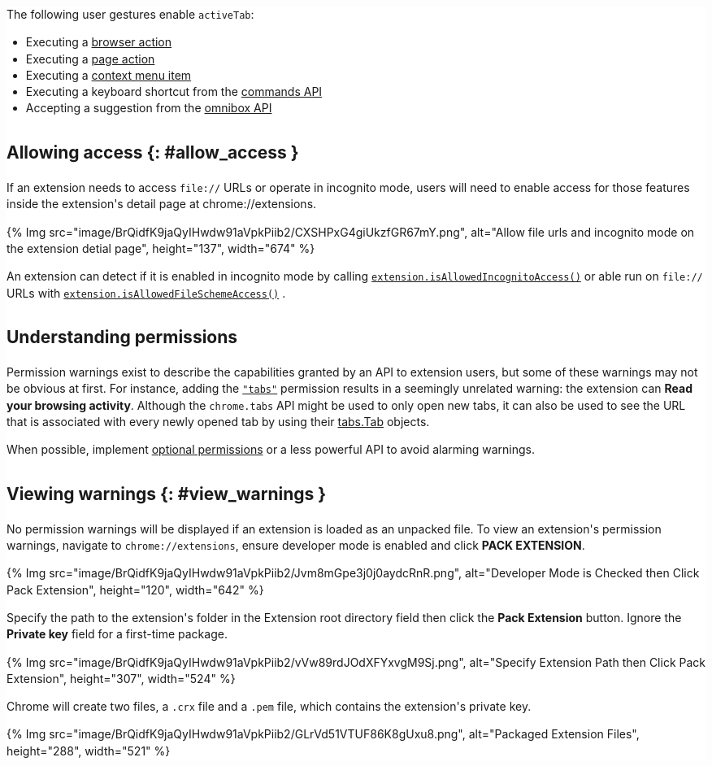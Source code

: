 The following user gestures enable `activeTab`:

- Executing a [browser action][15]
- Executing a [page action][16]
- Executing a [context menu item][17]
- Executing a keyboard shortcut from the [commands API][18]
- Accepting a suggestion from the [omnibox API][19]

## Allowing access {: #allow_access }

If an extension needs to access `file://` URLs or operate in incognito mode, users will need to
enable access for those features inside the extension's detail page at chrome://extensions.

{% Img src="image/BrQidfK9jaQyIHwdw91aVpkPiib2/CXSHPxG4giUkzfGR67mY.png",
       alt="Allow file urls and incognito mode on the extension detial page", height="137", width="674" %}

An extension can detect if it is enabled in incognito mode by calling
[`extension.isAllowedIncognitoAccess()`][20] or able run on `file://` URLs with
[`extension.isAllowedFileSchemeAccess()`][21] .



## Understanding permissions

Permission warnings exist to describe the capabilities granted by an API to extension users, but
some of these warnings may not be obvious at first. For instance, adding the [`"tabs"`][22]
permission results in a seemingly unrelated warning: the extension can **Read your browsing
activity**. Although the `chrome.tabs` API might be used to only open new tabs, it can also be used
to see the URL that is associated with every newly opened tab by using their [tabs.Tab][23] objects.

When possible, implement [optional permissions][24] or a less powerful API to avoid alarming
warnings.

## Viewing warnings {: #view_warnings }

No permission warnings will be displayed if an extension is loaded as an unpacked file. To view an
extension's permission warnings, navigate to `chrome://extensions`, ensure developer mode is enabled
and click **PACK EXTENSION**.

{% Img src="image/BrQidfK9jaQyIHwdw91aVpkPiib2/Jvm8mGpe3j0j0aydcRnR.png",
       alt="Developer Mode is Checked then Click Pack Extension", height="120", width="642" %}

Specify the path to the extension's folder in the Extension root directory field then click the
**Pack Extension** button. Ignore the **Private key** field for a first-time package.

{% Img src="image/BrQidfK9jaQyIHwdw91aVpkPiib2/vVw89rdJOdXFYxvgM9Sj.png",
       alt="Specify Extension Path then Click Pack Extension", height="307", width="524" %}

Chrome will create two files, a `.crx` file and a `.pem` file, which contains the extension's
private key.

{% Img src="image/BrQidfK9jaQyIHwdw91aVpkPiib2/GLrVd51VTUF86K8gUxu8.png",
       alt="Packaged Extension Files", height="288", width="521" %}


[1]: /docs/extensions/mv3/declare_permissions
[2]: /docs/extensions/mv3/match_patterns
[3]: /docs/extensions/reference/permissions#step-2-declare-optional-permissions-in-the-manifest
[4]: #optional_events
[5]: #permissions_with_warnings
[6]: /docs/extensions/mv3/samples#search:optional
[7]: /docs/extensions/reference/storage
[8]: /docs/extensions/reference/topSites
[9]: /docs/extensions/reference/tabs
[10]: #p_activeTab_gestures
[12]: /docs/extensions/reference/scripting#method-insertCSS
[13]: /docs/extensions/reference/tabs#type-Tab
[14]: /docs/extensions/reference/webRequest
[15]: /docs/extensions/reference/browserAction
[16]: /docs/extensions/reference/pageAction
[17]: /docs/extensions/reference/contextMenus
[18]: /docs/extensions/reference/commands
[19]: /docs/extensions/reference/omnibox
[20]: /docs/extensions/reference/extension#method-isAllowedIncognitoAccess
[21]: /docs/extensions/reference/extension#method-isAllowedFileSchemeAccess
[22]: /docs/extensions/reference/tabs
[23]: /docs/extensions/reference/tabs#type-Tab
[24]: #optional_events
[25]: #update_permissions
[26]: /docs/extensions/reference/tabs
[27]: #view_warnings_instructions
[28]: #activeTab_permission
[29]: #activeTab_permission
[30]: /docs/extensions/reference/bookmarks
[31]: /docs/extensions/reference/contentSettings
[32]: /docs/extensions/reference/debugger
[33]: /docs/extensions/reference/declarativeNetRequest
[34]: /docs/extensions/reference/desktopCapture
[35]: /docs/extensions/reference/downloads
[36]: http://dev.w3.org/geo/api/spec-source.html
[37]: /docs/extensions/reference/history
[38]: /docs/extensions/management
[39]: /docs/extensions/mv3/messaging#native-messaging
[40]: /docs/extensions/reference/notifications
[41]: /docs/extensions/reference/pageCapture
[42]: /docs/extensions/reference/privacy
[43]: /docs/extensions/reference/proxy
[44]: /docs/extensions/reference/system.storage
[45]: /docs/extensions/reference/tabCapture
[46]: /docs/extensions/reference/tabs#type-Tab
[47]: /docs/extensions/reference/tabs
[48]: /docs/extensions/reference/windows
[49]: /docs/extensions/reference/topSites
[50]: /docs/extensions/reference/ttsEngine
[51]: /docs/extensions/webNavigation
[52]: /docs/extensions/reference/tabs
[53]: /docs/extensions/reference/permissions#step-2-declare-optional-permissions-in-the-manifest
[54]: /docs/extensions/mv3/manifest